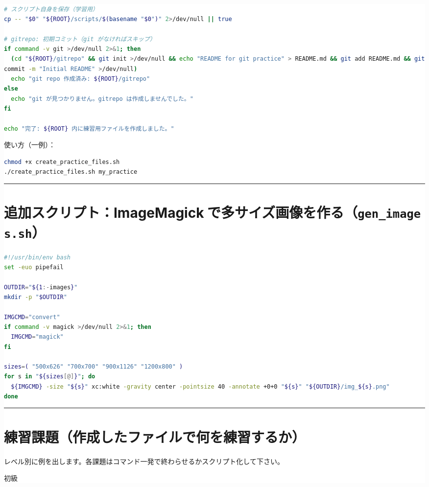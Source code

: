 ```bash
# スクリプト自身を保存（学習用）
cp -- "$0" "${ROOT}/scripts/$(basename "$0")" 2>/dev/null || true

# gitrepo: 初期コミット（git がなければスキップ）
if command -v git >/dev/null 2>&1; then
  (cd "${ROOT}/gitrepo" && git init >/dev/null && echo "README for git practice" > README.md && git add README.md && git commit -m "Initial README" >/dev/null)
  echo "git repo 作成済み: ${ROOT}/gitrepo"
else
  echo "git が見つかりません。gitrepo は作成しませんでした。"
fi

echo "完了: ${ROOT} 内に練習用ファイルを作成しました。"
```

使い方（一例）：

```bash
chmod +x create_practice_files.sh
./create_practice_files.sh my_practice
```

---

# 追加スクリプト：ImageMagick で多サイズ画像を作る（`gen_images.sh`）

```bash
#!/usr/bin/env bash
set -euo pipefail

OUTDIR="${1:-images}"
mkdir -p "$OUTDIR"

IMGCMD="convert"
if command -v magick >/dev/null 2>&1; then
  IMGCMD="magick"
fi

sizes=( "500x626" "700x700" "900x1126" "1200x800" )
for s in "${sizes[@]}"; do
  ${IMGCMD} -size "${s}" xc:white -gravity center -pointsize 40 -annotate +0+0 "${s}" "${OUTDIR}/img_${s}.png"
done
```

---

# 練習課題（作成したファイルで何を練習するか）

レベル別に例を出します。各課題はコマンド一発で終わらせるかスクリプト化して下さい。

初級
